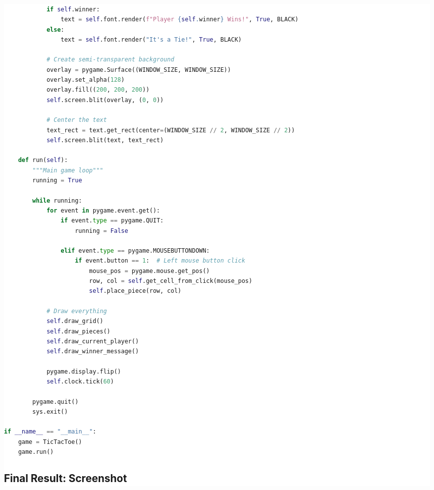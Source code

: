 ```python
            if self.winner:
                text = self.font.render(f"Player {self.winner} Wins!", True, BLACK)
            else:
                text = self.font.render("It's a Tie!", True, BLACK)
            
            # Create semi-transparent background
            overlay = pygame.Surface((WINDOW_SIZE, WINDOW_SIZE))
            overlay.set_alpha(128)
            overlay.fill((200, 200, 200))
            self.screen.blit(overlay, (0, 0))
            
            # Center the text
            text_rect = text.get_rect(center=(WINDOW_SIZE // 2, WINDOW_SIZE // 2))
            self.screen.blit(text, text_rect)
    
    def run(self):
        """Main game loop"""
        running = True
        
        while running:
            for event in pygame.event.get():
                if event.type == pygame.QUIT:
                    running = False
                
                elif event.type == pygame.MOUSEBUTTONDOWN:
                    if event.button == 1:  # Left mouse button click
                        mouse_pos = pygame.mouse.get_pos()
                        row, col = self.get_cell_from_click(mouse_pos)
                        self.place_piece(row, col)
            
            # Draw everything
            self.draw_grid()
            self.draw_pieces()
            self.draw_current_player()
            self.draw_winner_message()
            
            pygame.display.flip()
            self.clock.tick(60)
        
        pygame.quit()
        sys.exit()

if __name__ == "__main__":
    game = TicTacToe()
    game.run()

```


## Final Result: Screenshot  